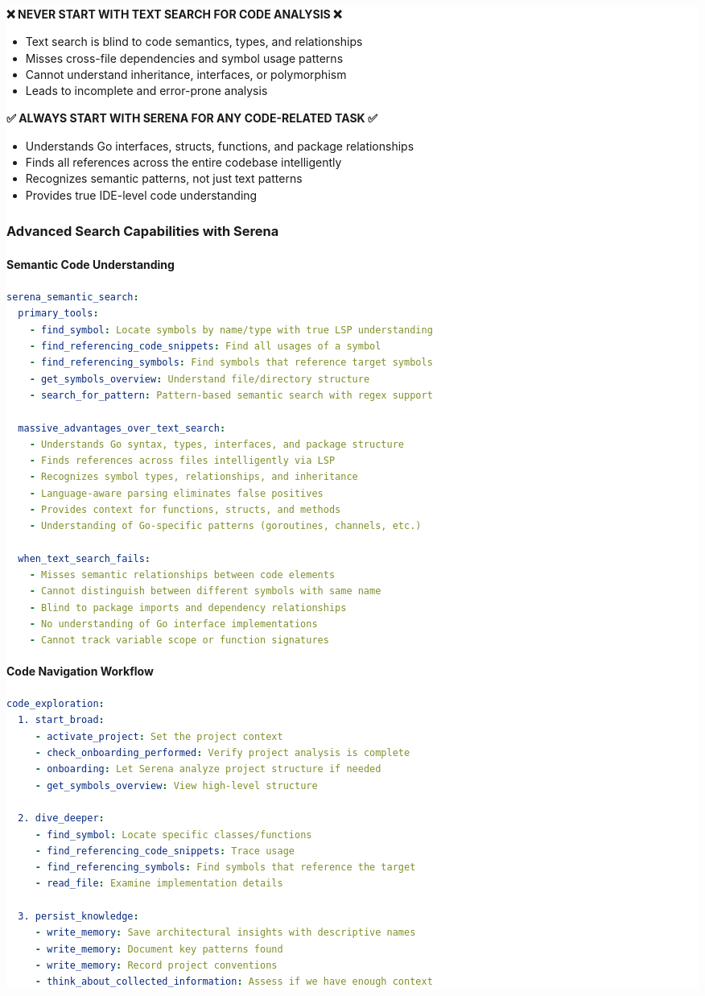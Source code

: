 **❌ NEVER START WITH TEXT SEARCH FOR CODE ANALYSIS ❌**
- Text search is blind to code semantics, types, and relationships
- Misses cross-file dependencies and symbol usage patterns
- Cannot understand inheritance, interfaces, or polymorphism
- Leads to incomplete and error-prone analysis

**✅ ALWAYS START WITH SERENA FOR ANY CODE-RELATED TASK ✅**
- Understands Go interfaces, structs, functions, and package relationships
- Finds all references across the entire codebase intelligently
- Recognizes semantic patterns, not just text patterns
- Provides true IDE-level code understanding

### Advanced Search Capabilities with Serena

#### Semantic Code Understanding
```yaml
serena_semantic_search:
  primary_tools:
    - find_symbol: Locate symbols by name/type with true LSP understanding
    - find_referencing_code_snippets: Find all usages of a symbol
    - find_referencing_symbols: Find symbols that reference target symbols
    - get_symbols_overview: Understand file/directory structure
    - search_for_pattern: Pattern-based semantic search with regex support
    
  massive_advantages_over_text_search:
    - Understands Go syntax, types, interfaces, and package structure
    - Finds references across files intelligently via LSP
    - Recognizes symbol types, relationships, and inheritance
    - Language-aware parsing eliminates false positives
    - Provides context for functions, structs, and methods
    - Understanding of Go-specific patterns (goroutines, channels, etc.)
    
  when_text_search_fails:
    - Misses semantic relationships between code elements
    - Cannot distinguish between different symbols with same name
    - Blind to package imports and dependency relationships
    - No understanding of Go interface implementations
    - Cannot track variable scope or function signatures
```

#### Code Navigation Workflow
```yaml
code_exploration:
  1. start_broad:
     - activate_project: Set the project context
     - check_onboarding_performed: Verify project analysis is complete
     - onboarding: Let Serena analyze project structure if needed
     - get_symbols_overview: View high-level structure
  
  2. dive_deeper:
     - find_symbol: Locate specific classes/functions
     - find_referencing_code_snippets: Trace usage
     - find_referencing_symbols: Find symbols that reference the target
     - read_file: Examine implementation details
  
  3. persist_knowledge:
     - write_memory: Save architectural insights with descriptive names
     - write_memory: Document key patterns found
     - write_memory: Record project conventions
     - think_about_collected_information: Assess if we have enough context
```
